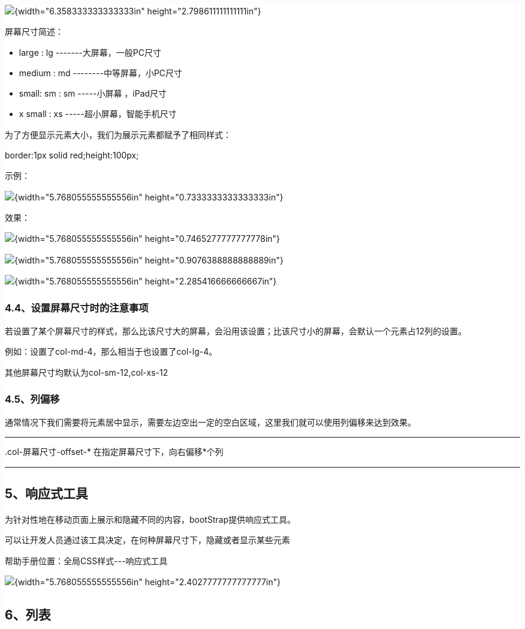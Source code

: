 ![](javaee-day12-BootStrap/image22.png){width="6.358333333333333in" height="2.798611111111111in"}

屏幕尺寸简述：

-   large : lg \-\-\-\-\-\--大屏幕，一般PC尺寸

-   medium : md \-\-\-\-\-\-\--中等屏幕，小PC尺寸

-   small: sm : sm \-\-\-\--小屏幕 ，iPad尺寸

-   x small : xs \-\-\-\--超小屏幕，智能手机尺寸

为了方便显示元素大小，我们为展示元素都赋予了相同样式：

border:1px solid red;height:100px;

示例：

![](javaee-day12-BootStrap/image23.png){width="5.768055555555556in" height="0.7333333333333333in"}

效果：

![](javaee-day12-BootStrap/image24.png){width="5.768055555555556in" height="0.7465277777777778in"}

![](javaee-day12-BootStrap/image25.png){width="5.768055555555556in" height="0.9076388888888889in"}

![](javaee-day12-BootStrap/image26.png){width="5.768055555555556in" height="2.285416666666667in"}

### 4.4、设置屏幕尺寸时的注意事项

若设置了某个屏幕尺寸的样式，那么比该尺寸大的屏幕，会沿用该设置；比该尺寸小的屏幕，会默认一个元素占12列的设置。

例如：设置了col-md-4，那么相当于也设置了col-lg-4。

其他屏幕尺寸均默认为col-sm-12,col-xs-12

### 4.5、列偏移

通常情况下我们需要将元素居中显示，需要左边空出一定的空白区域，这里我们就可以使用列偏移来达到效果。

------------------------- ----------------------------------
  .col-屏幕尺寸-offset-\*   在指定屏幕尺寸下，向右偏移\*个列
------------------------- ----------------------------------

## 5、响应式工具

为针对性地在移动页面上展示和隐藏不同的内容，bootStrap提供响应式工具。

可以让开发人员通过该工具决定，在何种屏幕尺寸下，隐藏或者显示某些元素

帮助手册位置：全局CSS样式\-\--响应式工具

![](javaee-day12-BootStrap/image27.png){width="5.768055555555556in" height="2.4027777777777777in"}

## 6、列表

